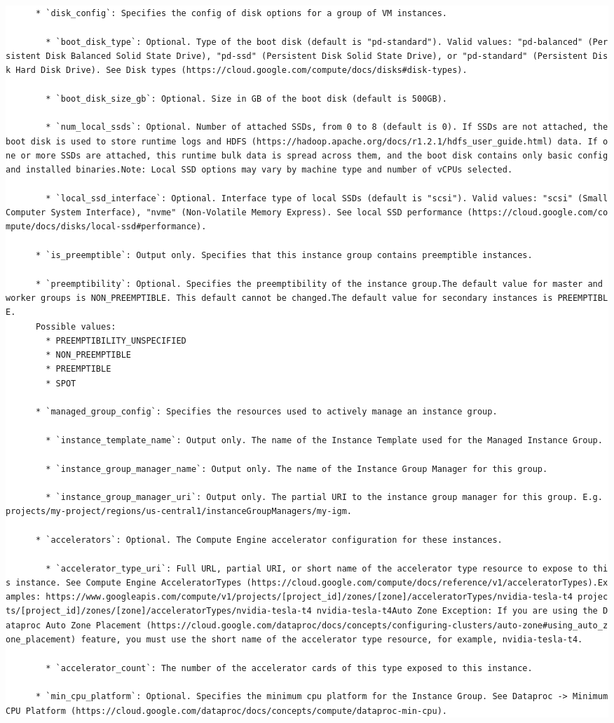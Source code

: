           * `disk_config`: Specifies the config of disk options for a group of VM instances.

            * `boot_disk_type`: Optional. Type of the boot disk (default is "pd-standard"). Valid values: "pd-balanced" (Persistent Disk Balanced Solid State Drive), "pd-ssd" (Persistent Disk Solid State Drive), or "pd-standard" (Persistent Disk Hard Disk Drive). See Disk types (https://cloud.google.com/compute/docs/disks#disk-types).

            * `boot_disk_size_gb`: Optional. Size in GB of the boot disk (default is 500GB).

            * `num_local_ssds`: Optional. Number of attached SSDs, from 0 to 8 (default is 0). If SSDs are not attached, the boot disk is used to store runtime logs and HDFS (https://hadoop.apache.org/docs/r1.2.1/hdfs_user_guide.html) data. If one or more SSDs are attached, this runtime bulk data is spread across them, and the boot disk contains only basic config and installed binaries.Note: Local SSD options may vary by machine type and number of vCPUs selected.

            * `local_ssd_interface`: Optional. Interface type of local SSDs (default is "scsi"). Valid values: "scsi" (Small Computer System Interface), "nvme" (Non-Volatile Memory Express). See local SSD performance (https://cloud.google.com/compute/docs/disks/local-ssd#performance).

          * `is_preemptible`: Output only. Specifies that this instance group contains preemptible instances.

          * `preemptibility`: Optional. Specifies the preemptibility of the instance group.The default value for master and worker groups is NON_PREEMPTIBLE. This default cannot be changed.The default value for secondary instances is PREEMPTIBLE.
          Possible values:
            * PREEMPTIBILITY_UNSPECIFIED
            * NON_PREEMPTIBLE
            * PREEMPTIBLE
            * SPOT

          * `managed_group_config`: Specifies the resources used to actively manage an instance group.

            * `instance_template_name`: Output only. The name of the Instance Template used for the Managed Instance Group.

            * `instance_group_manager_name`: Output only. The name of the Instance Group Manager for this group.

            * `instance_group_manager_uri`: Output only. The partial URI to the instance group manager for this group. E.g. projects/my-project/regions/us-central1/instanceGroupManagers/my-igm.

          * `accelerators`: Optional. The Compute Engine accelerator configuration for these instances.

            * `accelerator_type_uri`: Full URL, partial URI, or short name of the accelerator type resource to expose to this instance. See Compute Engine AcceleratorTypes (https://cloud.google.com/compute/docs/reference/v1/acceleratorTypes).Examples: https://www.googleapis.com/compute/v1/projects/[project_id]/zones/[zone]/acceleratorTypes/nvidia-tesla-t4 projects/[project_id]/zones/[zone]/acceleratorTypes/nvidia-tesla-t4 nvidia-tesla-t4Auto Zone Exception: If you are using the Dataproc Auto Zone Placement (https://cloud.google.com/dataproc/docs/concepts/configuring-clusters/auto-zone#using_auto_zone_placement) feature, you must use the short name of the accelerator type resource, for example, nvidia-tesla-t4.

            * `accelerator_count`: The number of the accelerator cards of this type exposed to this instance.

          * `min_cpu_platform`: Optional. Specifies the minimum cpu platform for the Instance Group. See Dataproc -> Minimum CPU Platform (https://cloud.google.com/dataproc/docs/concepts/compute/dataproc-min-cpu).
